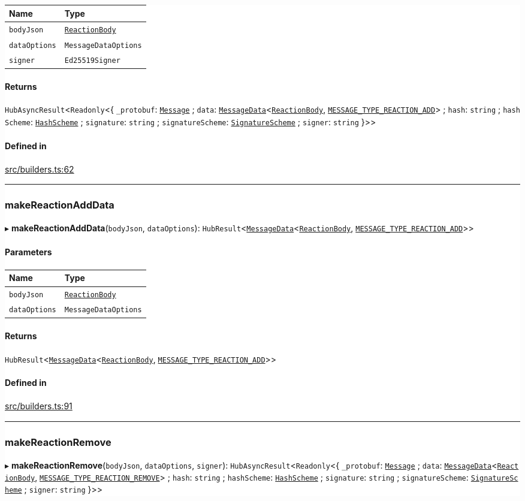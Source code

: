 | Name | Type |
| :------ | :------ |
| `bodyJson` | [`ReactionBody`](modules/types.md#reactionbody) |
| `dataOptions` | `MessageDataOptions` |
| `signer` | `Ed25519Signer` |

#### Returns

`HubAsyncResult`<`Readonly`<{ `_protobuf`: [`Message`](modules/protobufs.md#message) ; `data`: [`MessageData`](modules/types.md#messagedata)<[`ReactionBody`](modules/types.md#reactionbody), [`MESSAGE_TYPE_REACTION_ADD`](enums/protobufs.MessageType.md#message_type_reaction_add)\> ; `hash`: `string` ; `hashScheme`: [`HashScheme`](enums/protobufs.HashScheme.md) ; `signature`: `string` ; `signatureScheme`: [`SignatureScheme`](enums/protobufs.SignatureScheme.md) ; `signer`: `string`  }\>\>

#### Defined in

[src/builders.ts:62](https://github.com/farcasterxyz/hubble/blob/57fee6a/packages/js/src/builders.ts#L62)

___

### makeReactionAddData

▸ **makeReactionAddData**(`bodyJson`, `dataOptions`): `HubResult`<[`MessageData`](modules/types.md#messagedata)<[`ReactionBody`](modules/types.md#reactionbody), [`MESSAGE_TYPE_REACTION_ADD`](enums/protobufs.MessageType.md#message_type_reaction_add)\>\>

#### Parameters

| Name | Type |
| :------ | :------ |
| `bodyJson` | [`ReactionBody`](modules/types.md#reactionbody) |
| `dataOptions` | `MessageDataOptions` |

#### Returns

`HubResult`<[`MessageData`](modules/types.md#messagedata)<[`ReactionBody`](modules/types.md#reactionbody), [`MESSAGE_TYPE_REACTION_ADD`](enums/protobufs.MessageType.md#message_type_reaction_add)\>\>

#### Defined in

[src/builders.ts:91](https://github.com/farcasterxyz/hubble/blob/57fee6a/packages/js/src/builders.ts#L91)

___

### makeReactionRemove

▸ **makeReactionRemove**(`bodyJson`, `dataOptions`, `signer`): `HubAsyncResult`<`Readonly`<{ `_protobuf`: [`Message`](modules/protobufs.md#message) ; `data`: [`MessageData`](modules/types.md#messagedata)<[`ReactionBody`](modules/types.md#reactionbody), [`MESSAGE_TYPE_REACTION_REMOVE`](enums/protobufs.MessageType.md#message_type_reaction_remove)\> ; `hash`: `string` ; `hashScheme`: [`HashScheme`](enums/protobufs.HashScheme.md) ; `signature`: `string` ; `signatureScheme`: [`SignatureScheme`](enums/protobufs.SignatureScheme.md) ; `signer`: `string`  }\>\>
